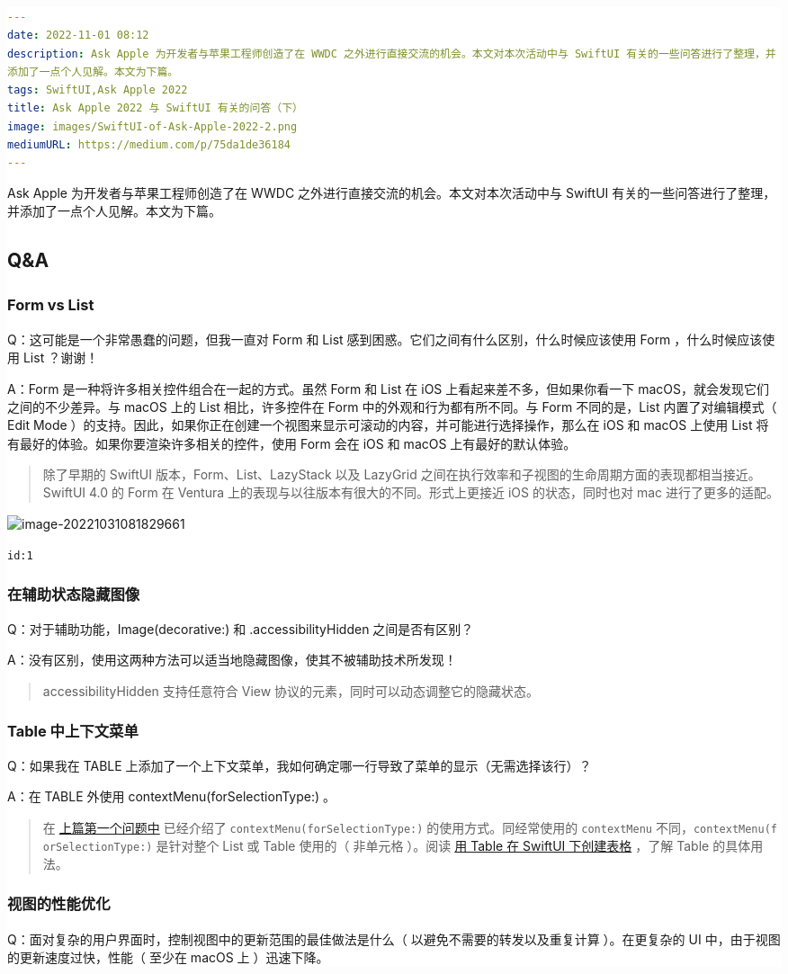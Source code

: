 ```yaml
---
date: 2022-11-01 08:12
description: Ask Apple 为开发者与苹果工程师创造了在 WWDC 之外进行直接交流的机会。本文对本次活动中与 SwiftUI 有关的一些问答进行了整理，并添加了一点个人见解。本文为下篇。
tags: SwiftUI,Ask Apple 2022
title: Ask Apple 2022 与 SwiftUI 有关的问答（下）
image: images/SwiftUI-of-Ask-Apple-2022-2.png
mediumURL: https://medium.com/p/75da1de36184
---
```

Ask Apple 为开发者与苹果工程师创造了在 WWDC 之外进行直接交流的机会。本文对本次活动中与 SwiftUI 有关的一些问答进行了整理，并添加了一点个人见解。本文为下篇。

## Q&A

### Form vs List

Q：这可能是一个非常愚蠢的问题，但我一直对 Form 和 List 感到困惑。它们之间有什么区别，什么时候应该使用 Form ，什么时候应该使用 List ？谢谢！

A：Form 是一种将许多相关控件组合在一起的方式。虽然 Form 和 List 在 iOS 上看起来差不多，但如果你看一下 macOS，就会发现它们之间的不少差异。与 macOS 上的 List 相比，许多控件在 Form 中的外观和行为都有所不同。与 Form 不同的是，List 内置了对编辑模式（ Edit Mode ）的支持。因此，如果你正在创建一个视图来显示可滚动的内容，并可能进行选择操作，那么在 iOS 和 macOS 上使用 List 将有最好的体验。如果你要渲染许多相关的控件，使用 Form 会在 iOS 和 macOS 上有最好的默认体验。

> 除了早期的 SwiftUI 版本，Form、List、LazyStack 以及 LazyGrid 之间在执行效率和子视图的生命周期方面的表现都相当接近。SwiftUI 4.0 的 Form 在 Ventura 上的表现与以往版本有很大的不同。形式上更接近 iOS 的状态，同时也对 mac 进行了更多的适配。

![image-20221031081829661](https://cdn.fatbobman.com/image-20221031081829661.png)

```responser
id:1
```

### 在辅助状态隐藏图像

Q：对于辅助功能，Image(decorative:) 和 .accessibilityHidden 之间是否有区别？

A：没有区别，使用这两种方法可以适当地隐藏图像，使其不被辅助技术所发现！

> accessibilityHidden 支持任意符合 View 协议的元素，同时可以动态调整它的隐藏状态。

### Table 中上下文菜单

Q：如果我在 TABLE 上添加了一个上下文菜单，我如何确定哪一行导致了菜单的显示（无需选择该行）？

A：在 TABLE 外使用 contextMenu(forSelectionType:) 。

> 在 [上篇第一个问题中](https://www.fatbobman.com/posts/SwiftUI-of-Ask-Apple-2022-1/#contextAction) 已经介绍了 `contextMenu(forSelectionType:)` 的使用方式。同经常使用的 `contextMenu` 不同，`contextMenu(forSelectionType:)` 是针对整个 List 或 Table 使用的（ 非单元格 ）。阅读 [用 Table 在 SwiftUI 下创建表格](https://www.fatbobman.com/posts/table_in_SwiftUI/) ，了解 Table 的具体用法。

### 视图的性能优化

Q：面对复杂的用户界面时，控制视图中的更新范围的最佳做法是什么（ 以避免不需要的转发以及重复计算 ）。在更复杂的 UI 中，由于视图的更新速度过快，性能（ 至少在 macOS 上 ）迅速下降。
